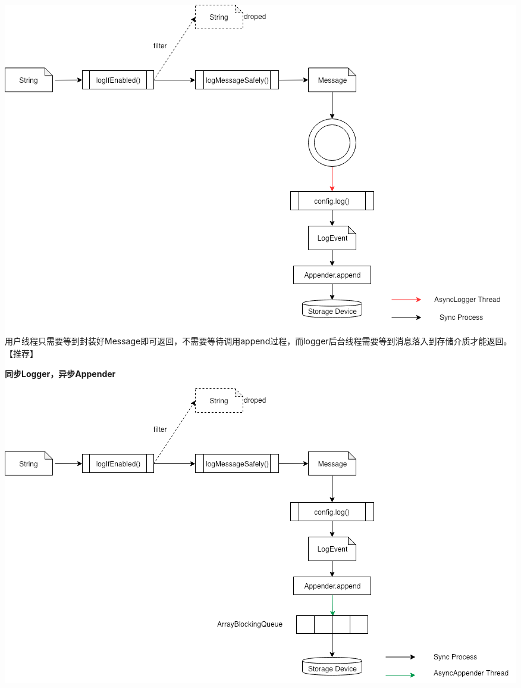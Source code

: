 ![avatar](img/logs/log4j2/异步Logger同步Appender.png)

用户线程只需要等到封装好Message即可返回，不需要等待调用append过程，而logger后台线程需要等到消息落入到存储介质才能返回。【推荐】

**同步Logger，异步Appender**

![avatar](img/logs/log4j2/同步Logger异步Appender.png)

